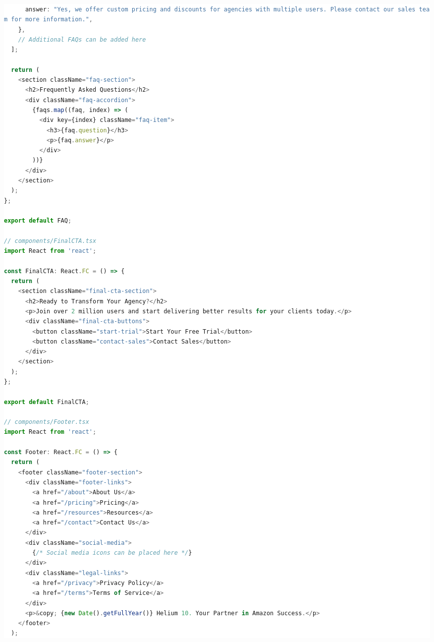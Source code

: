 ```typescript
      answer: "Yes, we offer custom pricing and discounts for agencies with multiple users. Please contact our sales team for more information.",
    },
    // Additional FAQs can be added here
  ];

  return (
    <section className="faq-section">
      <h2>Frequently Asked Questions</h2>
      <div className="faq-accordion">
        {faqs.map((faq, index) => (
          <div key={index} className="faq-item">
            <h3>{faq.question}</h3>
            <p>{faq.answer}</p>
          </div>
        ))}
      </div>
    </section>
  );
};

export default FAQ;

// components/FinalCTA.tsx
import React from 'react';

const FinalCTA: React.FC = () => {
  return (
    <section className="final-cta-section">
      <h2>Ready to Transform Your Agency?</h2>
      <p>Join over 2 million users and start delivering better results for your clients today.</p>
      <div className="final-cta-buttons">
        <button className="start-trial">Start Your Free Trial</button>
        <button className="contact-sales">Contact Sales</button>
      </div>
    </section>
  );
};

export default FinalCTA;

// components/Footer.tsx
import React from 'react';

const Footer: React.FC = () => {
  return (
    <footer className="footer-section">
      <div className="footer-links">
        <a href="/about">About Us</a>
        <a href="/pricing">Pricing</a>
        <a href="/resources">Resources</a>
        <a href="/contact">Contact Us</a>
      </div>
      <div className="social-media">
        {/* Social media icons can be placed here */}
      </div>
      <div className="legal-links">
        <a href="/privacy">Privacy Policy</a>
        <a href="/terms">Terms of Service</a>
      </div>
      <p>&copy; {new Date().getFullYear()} Helium 10. Your Partner in Amazon Success.</p>
    </footer>
  );
```